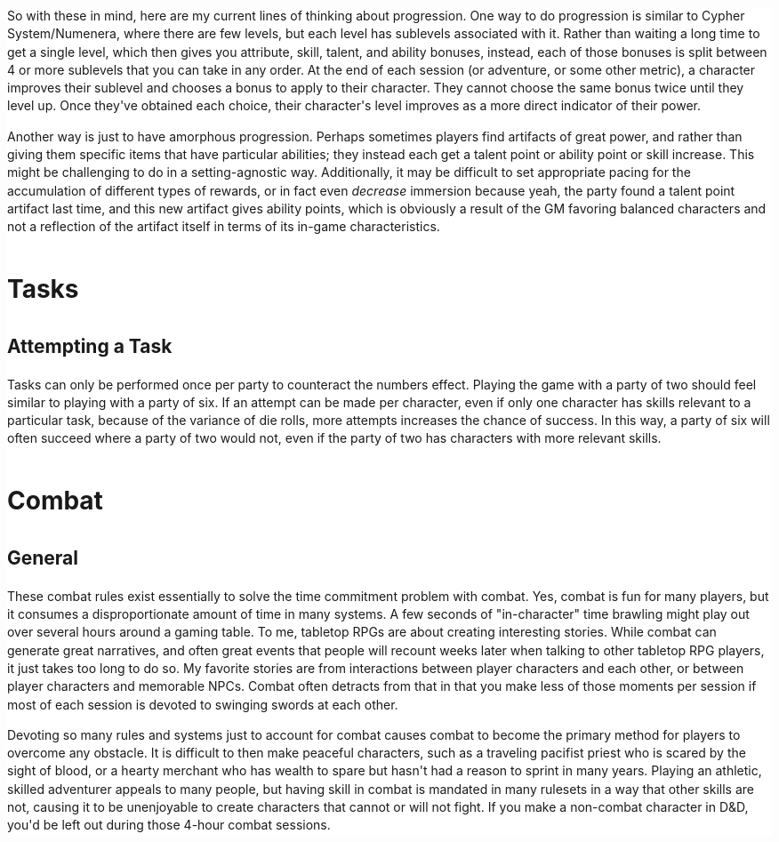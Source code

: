 
So with these in mind, here are my current lines of thinking about progression.
One way to do progression is similar to Cypher System/Numenera, where there are few levels, but each level has sublevels associated with it. Rather than waiting a long time to get a single level, which then gives you attribute, skill, talent, and ability bonuses, instead, each of those bonuses is split between 4 or more sublevels that you can take in any order. At the end of each session (or adventure, or some other metric), a character improves their sublevel and chooses a bonus to apply to their character. They cannot choose the same bonus twice until they level up. Once they've obtained each choice, their character's level improves as a more direct indicator of their power.

Another way is just to have amorphous progression. Perhaps sometimes players find artifacts of great power, and rather than giving them specific items that have particular abilities; they instead each get a talent point or ability point or skill increase. This might be challenging to do in a setting-agnostic way. Additionally, it may be difficult to set appropriate pacing for the accumulation of different types of rewards, or in fact even *decrease* immersion because yeah, the party found a talent point artifact last time, and this new artifact gives ability points, which is obviously a result of the GM favoring balanced characters and not a reflection of the artifact itself in terms of its in-game characteristics.

Tasks
=====

Attempting a Task
-----
Tasks can only be performed once per party to counteract the numbers effect. Playing the game with a party of two should feel similar to playing with a party of six. If an attempt can be made per character, even if only one character has skills relevant to a particular task, because of the variance of die rolls, more attempts increases the chance of success. In this way, a party of six will often succeed where a party of two would not, even if the party of two has characters with more relevant skills.

Combat
=====

General
-----
These combat rules exist essentially to solve the time commitment problem with combat. Yes, combat is fun for many players, but it consumes a disproportionate amount of time in many systems. A few seconds of "in-character" time brawling might play out over several hours around a gaming table. To me, tabletop RPGs are about creating interesting stories. While combat can generate great narratives, and often great events that people will recount weeks later when talking to other tabletop RPG players, it just takes too long to do so. My favorite stories are from interactions between player characters and each other, or between player characters and memorable NPCs. Combat often detracts from that in that you make less of those moments per session if most of each session is devoted to swinging swords at each other.

Devoting so many rules and systems just to account for combat causes combat to become the primary method for players to overcome any obstacle. It is difficult to then make peaceful characters, such as a traveling pacifist priest who is scared by the sight of blood, or a hearty merchant who has wealth to spare but hasn't had a reason to sprint in many years. Playing an athletic, skilled adventurer appeals to many people, but having skill in combat is mandated in many rulesets in a way that other skills are not, causing it to be unenjoyable to create characters that cannot or will not fight. If you make a non-combat character in D&D, you'd be left out during those 4-hour combat sessions.
